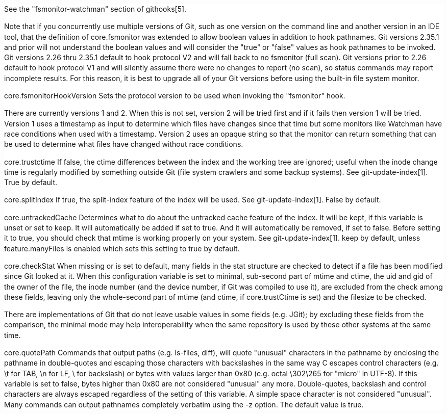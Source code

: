See the "fsmonitor-watchman" section of githooks[5].

Note that if you concurrently use multiple versions of Git, such as one version on the command line and another version in an IDE tool, that the definition of core.fsmonitor was extended to allow boolean values in addition to hook pathnames. Git versions 2.35.1 and prior will not understand the boolean values and will consider the "true" or "false" values as hook pathnames to be invoked. Git versions 2.26 thru 2.35.1 default to hook protocol V2 and will fall back to no fsmonitor (full scan). Git versions prior to 2.26 default to hook protocol V1 and will silently assume there were no changes to report (no scan), so status commands may report incomplete results. For this reason, it is best to upgrade all of your Git versions before using the built-in file system monitor.

core.fsmonitorHookVersion
Sets the protocol version to be used when invoking the "fsmonitor" hook.

There are currently versions 1 and 2. When this is not set, version 2 will be tried first and if it fails then version 1 will be tried. Version 1 uses a timestamp as input to determine which files have changes since that time but some monitors like Watchman have race conditions when used with a timestamp. Version 2 uses an opaque string so that the monitor can return something that can be used to determine what files have changed without race conditions.

core.trustctime
If false, the ctime differences between the index and the working tree are ignored; useful when the inode change time is regularly modified by something outside Git (file system crawlers and some backup systems). See git-update-index[1]. True by default.

core.splitIndex
If true, the split-index feature of the index will be used. See git-update-index[1]. False by default.

core.untrackedCache
Determines what to do about the untracked cache feature of the index. It will be kept, if this variable is unset or set to keep. It will automatically be added if set to true. And it will automatically be removed, if set to false. Before setting it to true, you should check that mtime is working properly on your system. See git-update-index[1]. keep by default, unless feature.manyFiles is enabled which sets this setting to true by default.

core.checkStat
When missing or is set to default, many fields in the stat structure are checked to detect if a file has been modified since Git looked at it. When this configuration variable is set to minimal, sub-second part of mtime and ctime, the uid and gid of the owner of the file, the inode number (and the device number, if Git was compiled to use it), are excluded from the check among these fields, leaving only the whole-second part of mtime (and ctime, if core.trustCtime is set) and the filesize to be checked.

There are implementations of Git that do not leave usable values in some fields (e.g. JGit); by excluding these fields from the comparison, the minimal mode may help interoperability when the same repository is used by these other systems at the same time.

core.quotePath
Commands that output paths (e.g. ls-files, diff), will quote "unusual" characters in the pathname by enclosing the pathname in double-quotes and escaping those characters with backslashes in the same way C escapes control characters (e.g. \t for TAB, \n for LF, \\ for backslash) or bytes with values larger than 0x80 (e.g. octal \302\265 for "micro" in UTF-8). If this variable is set to false, bytes higher than 0x80 are not considered "unusual" any more. Double-quotes, backslash and control characters are always escaped regardless of the setting of this variable. A simple space character is not considered "unusual". Many commands can output pathnames completely verbatim using the -z option. The default value is true.
